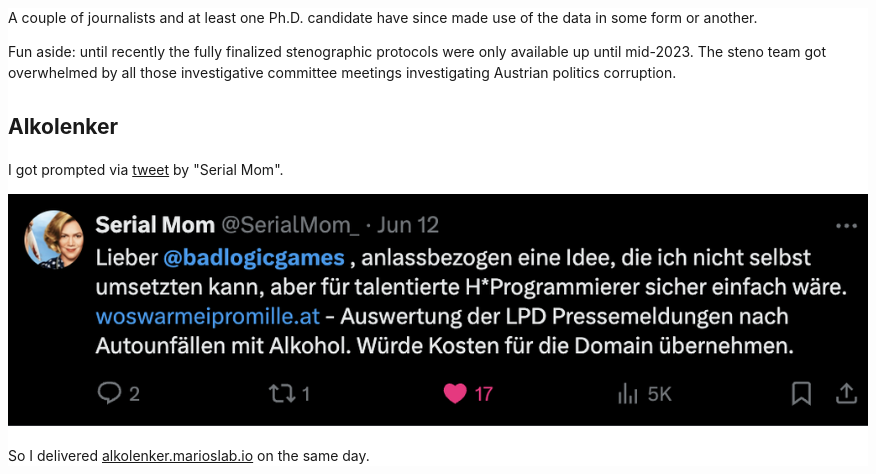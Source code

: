 A couple of journalists and at least one Ph.D. candidate have since made use of the data in some form or another.

Fun aside: until recently the fully finalized stenographic protocols were only available up until mid-2023. The steno team got overwhelmed by all those investigative committee meetings investigating Austrian politics corruption.

## Alkolenker
I got prompted via [tweet](https://x.com/SerialMom_/status/1800896761709605066) by "Serial Mom".

<img loading="lazy" src="media/alko-1.png">

So I delivered [alkolenker.marioslab.io](https://alkolenker.marioslab.io) on the same day.
